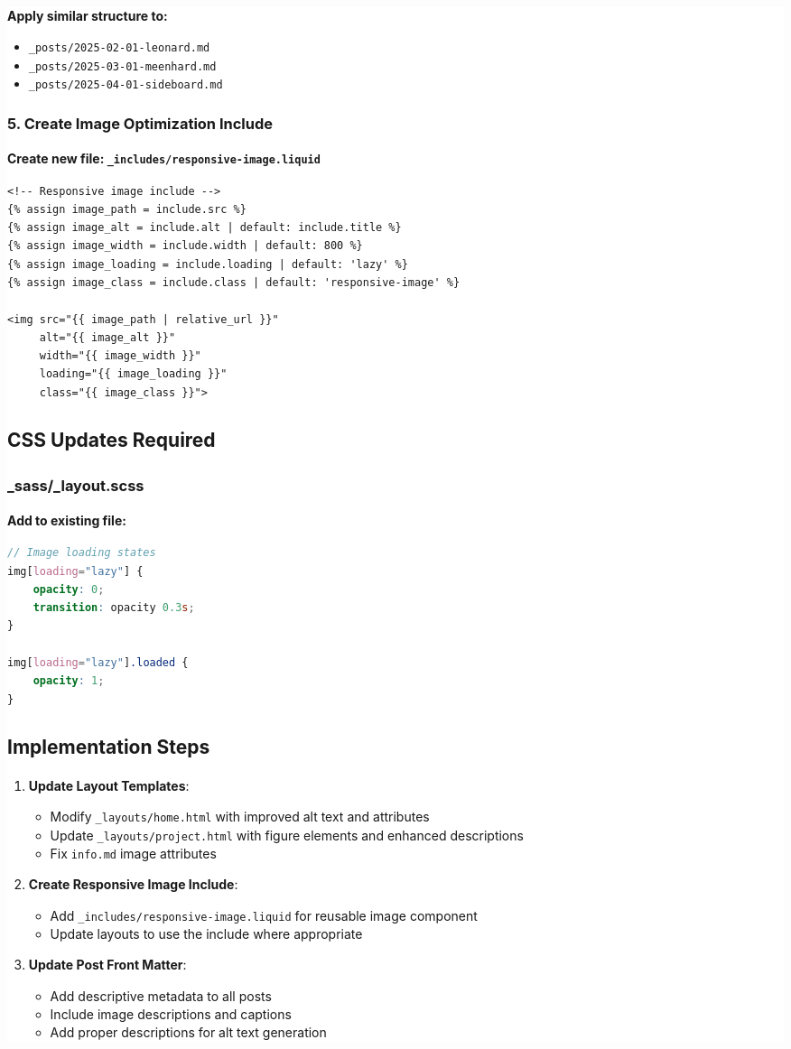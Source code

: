 **Apply similar structure to:**
- `_posts/2025-02-01-leonard.md`
- `_posts/2025-03-01-meenhard.md`
- `_posts/2025-04-01-sideboard.md`

### 5. Create Image Optimization Include
**Create new file: `_includes/responsive-image.liquid`**
```liquid
<!-- Responsive image include -->
{% assign image_path = include.src %}
{% assign image_alt = include.alt | default: include.title %}
{% assign image_width = include.width | default: 800 %}
{% assign image_loading = include.loading | default: 'lazy' %}
{% assign image_class = include.class | default: 'responsive-image' %}

<img src="{{ image_path | relative_url }}" 
     alt="{{ image_alt }}"
     width="{{ image_width }}" 
     loading="{{ image_loading }}"
     class="{{ image_class }}">
```

## CSS Updates Required

### _sass/_layout.scss
**Add to existing file:**
```scss
// Image loading states
img[loading="lazy"] {
    opacity: 0;
    transition: opacity 0.3s;
}

img[loading="lazy"].loaded {
    opacity: 1;
}
```

## Implementation Steps

1. **Update Layout Templates**:
   - Modify `_layouts/home.html` with improved alt text and attributes
   - Update `_layouts/project.html` with figure elements and enhanced descriptions
   - Fix `info.md` image attributes

2. **Create Responsive Image Include**:
   - Add `_includes/responsive-image.liquid` for reusable image component
   - Update layouts to use the include where appropriate

3. **Update Post Front Matter**:
   - Add descriptive metadata to all posts
   - Include image descriptions and captions
   - Add proper descriptions for alt text generation
